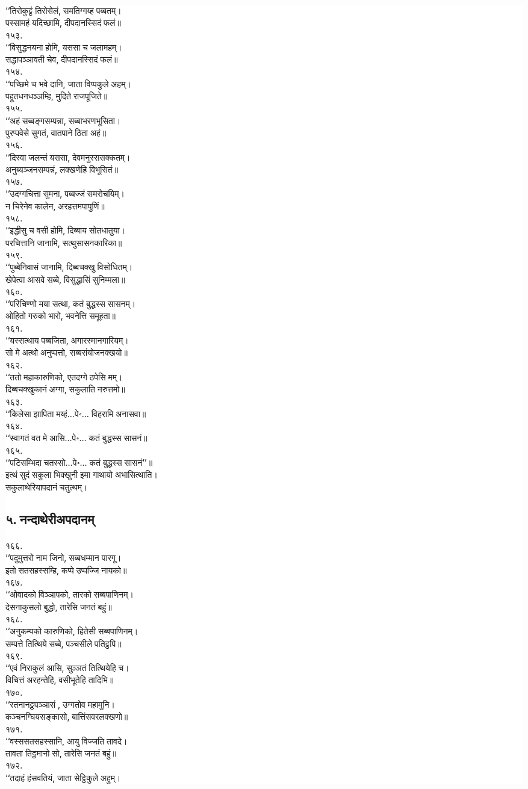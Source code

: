 ‘‘तिरोकुट्टं तिरोसेलं, समतिग्गय्ह पब्बतम्।  
पस्सामहं यदिच्छामि, दीपदानस्सिदं फलं॥  
१५३.  
‘‘विसुद्धनयना होमि, यससा च जलामहम्।  
सद्धापञ्ञावती चेव, दीपदानस्सिदं फलं॥  
१५४.  
‘‘पच्छिमे च भवे दानि, जाता विप्पकुले अहम्।  
पहूतधनधञ्ञम्हि, मुदिते राजपूजिते॥  
१५५.  
‘‘अहं सब्बङ्गसम्पन्ना, सब्बाभरणभूसिता।  
पुरप्पवेसे सुगतं, वातपाने ठिता अहं॥  
१५६.  
‘‘दिस्वा जलन्तं यससा, देवमनुस्ससक्कतम्।  
अनुब्यञ्जनसम्पन्नं, लक्खणेहि विभूसितं॥  
१५७.  
‘‘उदग्गचित्ता सुमना, पब्बज्जं समरोचयिम्।  
न चिरेनेव कालेन, अरहत्तमपापुणिं॥  
१५८.  
‘‘इद्धीसु च वसी होमि, दिब्बाय सोतधातुया।  
परचित्तानि जानामि, सत्थुसासनकारिका॥  
१५९.  
‘‘पुब्बेनिवासं जानामि, दिब्बचक्खु विसोधितम्।  
खेपेत्वा आसवे सब्बे, विसुद्धासिं सुनिम्मला॥  
१६०.  
‘‘परिचिण्णो मया सत्था, कतं बुद्धस्स सासनम्।  
ओहितो गरुको भारो, भवनेत्ति समूहता॥  
१६१.  
‘‘यस्सत्थाय पब्बजिता, अगारस्मानगारियम्।  
सो मे अत्थो अनुप्पत्तो, सब्बसंयोजनक्खयो॥  
१६२.  
‘‘ततो महाकारुणिको, एतदग्गे ठपेसि मम्।  
दिब्बचक्खुकानं अग्गा, सकुलाति नरुत्तमो॥  
१६३.  
‘‘किलेसा झापिता मय्हं…पे॰… विहरामि अनासवा॥  
१६४.  
‘‘स्वागतं वत मे आसि…पे॰… कतं बुद्धस्स सासनं॥  
१६५.  
‘‘पटिसम्भिदा चतस्सो…पे॰… कतं बुद्धस्स सासनं’’॥  
इत्थं सुदं सकुला भिक्खुनी इमा गाथायो अभासित्थाति।  
सकुलाथेरियापदानं चतुत्थम्।  


## ५. नन्दाथेरीअपदानम्

१६६.  
‘‘पदुमुत्तरो नाम जिनो, सब्बधम्मान पारगू।  
इतो सतसहस्सम्हि, कप्पे उप्पज्जि नायको॥  
१६७.  
‘‘ओवादको विञ्ञापको, तारको सब्बपाणिनम्।  
देसनाकुसलो बुद्धो, तारेसि जनतं बहुं॥  
१६८.  
‘‘अनुकम्पको कारुणिको, हितेसी सब्बपाणिनम्।  
सम्पत्ते तित्थिये सब्बे, पञ्चसीले पतिट्ठपि॥  
१६९.  
‘‘एवं निराकुलं आसि, सुञ्ञतं तित्थियेहि च।  
विचित्तं अरहन्तेहि, वसीभूतेहि तादिभि॥  
१७०.  
‘‘रतनानट्ठपञ्ञासं , उग्गतोव महामुनि।  
कञ्चनग्घियसङ्कासो, बात्तिंसवरलक्खणो॥  
१७१.  
‘‘वस्ससतसहस्सानि, आयु विज्जति तावदे।  
तावता तिट्ठमानो सो, तारेसि जनतं बहुं॥  
१७२.  
‘‘तदाहं हंसवतियं, जाता सेट्ठिकुले अहुम्।  